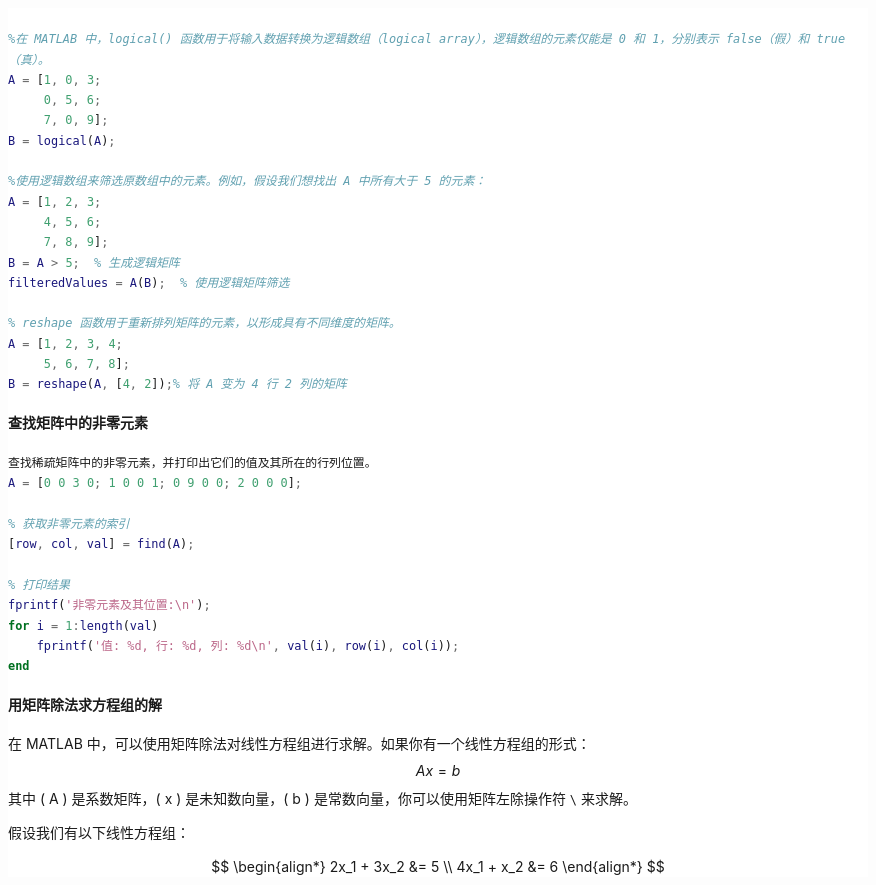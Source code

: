 ```matlab

%在 MATLAB 中，logical() 函数用于将输入数据转换为逻辑数组（logical array），逻辑数组的元素仅能是 0 和 1，分别表示 false（假）和 true（真）。
A = [1, 0, 3; 
     0, 5, 6; 
     7, 0, 9];
B = logical(A);

%使用逻辑数组来筛选原数组中的元素。例如，假设我们想找出 A 中所有大于 5 的元素：
A = [1, 2, 3; 
     4, 5, 6; 
     7, 8, 9];
B = A > 5;  % 生成逻辑矩阵
filteredValues = A(B);  % 使用逻辑矩阵筛选

% reshape 函数用于重新排列矩阵的元素，以形成具有不同维度的矩阵。
A = [1, 2, 3, 4; 
     5, 6, 7, 8];
B = reshape(A, [4, 2]);% 将 A 变为 4 行 2 列的矩阵
```

#### 查找矩阵中的非零元素

```matlab
查找稀疏矩阵中的非零元素，并打印出它们的值及其所在的行列位置。
A = [0 0 3 0; 1 0 0 1; 0 9 0 0; 2 0 0 0];

% 获取非零元素的索引
[row, col, val] = find(A);

% 打印结果
fprintf('非零元素及其位置:\n');
for i = 1:length(val)
    fprintf('值: %d, 行: %d, 列: %d\n', val(i), row(i), col(i));
end
```

#### 用矩阵除法求方程组的解

在 MATLAB 中，可以使用矩阵除法对线性方程组进行求解。如果你有一个线性方程组的形式：
$$
Ax = b
$$
其中 \( A \) 是系数矩阵，\( x \) 是未知数向量，\( b \) 是常数向量，你可以使用矩阵左除操作符 `\` 来求解。

假设我们有以下线性方程组：

$$
\begin{align*}
2x_1 + 3x_2 &= 5 \\
4x_1 + x_2 &= 6
\end{align*}
$$
